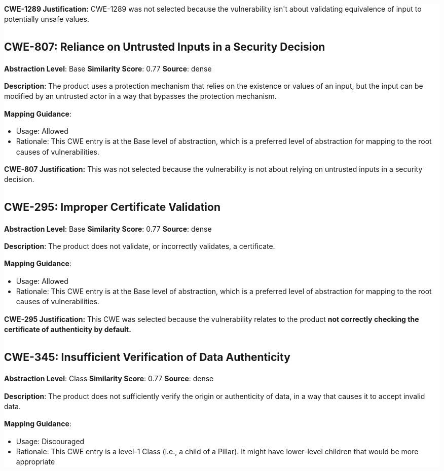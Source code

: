 **CWE-1289 Justification:**
CWE-1289 was not selected because the vulnerability isn't about validating equivalence of input to potentially unsafe values.

## CWE-807: Reliance on Untrusted Inputs in a Security Decision
**Abstraction Level**: Base
**Similarity Score**: 0.77
**Source**: dense

**Description**:
The product uses a protection mechanism that relies on the existence or values of an input, but the input can be modified by an untrusted actor in a way that bypasses the protection mechanism.

**Mapping Guidance**:
- Usage: Allowed
- Rationale: This CWE entry is at the Base level of abstraction, which is a preferred level of abstraction for mapping to the root causes of vulnerabilities.

**CWE-807 Justification:**
This was not selected because the vulnerability is not about relying on untrusted inputs in a security decision.

## CWE-295: Improper Certificate Validation
**Abstraction Level**: Base
**Similarity Score**: 0.77
**Source**: dense

**Description**:
The product does not validate, or incorrectly validates, a certificate.

**Mapping Guidance**:
- Usage: Allowed
- Rationale: This CWE entry is at the Base level of abstraction, which is a preferred level of abstraction for mapping to the root causes of vulnerabilities.

**CWE-295 Justification:**
This CWE was selected because the vulnerability relates to the product **not correctly checking the certificate of authenticity by default.**

## CWE-345: Insufficient Verification of Data Authenticity
**Abstraction Level**: Class
**Similarity Score**: 0.77
**Source**: dense

**Description**:
The product does not sufficiently verify the origin or authenticity of data, in a way that causes it to accept invalid data.

**Mapping Guidance**:
- Usage: Discouraged
- Rationale: This CWE entry is a level-1 Class (i.e., a child of a Pillar). It might have lower-level children that would be more appropriate
